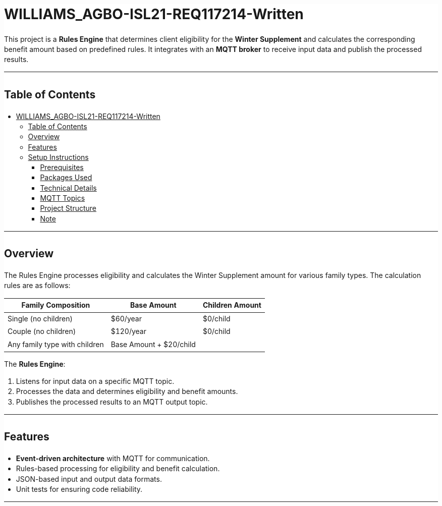 # WILLIAMS_AGBO-ISL21-REQ117214-Written

This project is a **Rules Engine** that determines client eligibility for the **Winter Supplement** and calculates the corresponding benefit amount based on predefined rules. It integrates with an **MQTT broker** to receive input data and publish the processed results.

---

## Table of Contents
- [WILLIAMS\_AGBO-ISL21-REQ117214-Written](#williams_agbo-isl21-req117214-written)
  - [Table of Contents](#table-of-contents)
  - [Overview](#overview)
  - [Features](#features)
  - [Setup Instructions](#setup-instructions)
    - [Prerequisites](#prerequisites)
    - [Packages Used](#packages-used)
    - [Technical Details](#technical-details)
    - [MQTT Topics](#mqtt-topics)
    - [Project Structure](#project-structure)
    - [Note](#note)

---

## Overview

The Rules Engine processes eligibility and calculates the Winter Supplement amount for various family types. The calculation rules are as follows:

| **Family Composition**                | **Base Amount** | **Children Amount** |
|---------------------------------------|-----------------|---------------------|
| Single (no children)                  | $60/year        | $0/child           |
| Couple (no children)                  | $120/year       | $0/child           |
| Any family type with children         | Base Amount + $20/child |

The **Rules Engine**:
1. Listens for input data on a specific MQTT topic.
2. Processes the data and determines eligibility and benefit amounts.
3. Publishes the processed results to an MQTT output topic.

---

## Features

- **Event-driven architecture** with MQTT for communication.
- Rules-based processing for eligibility and benefit calculation.
- JSON-based input and output data formats.
- Unit tests for ensuring code reliability.

---
